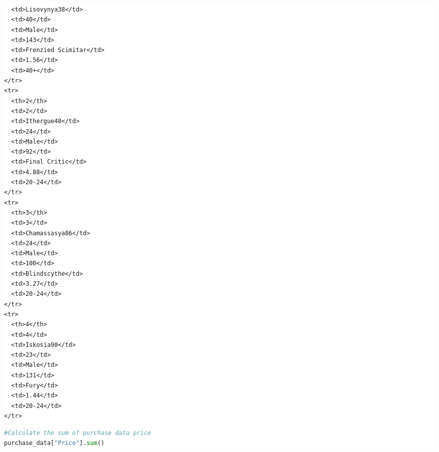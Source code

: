       <td>Lisovynya38</td>
      <td>40</td>
      <td>Male</td>
      <td>143</td>
      <td>Frenzied Scimitar</td>
      <td>1.56</td>
      <td>40+</td>
    </tr>
    <tr>
      <th>2</th>
      <td>2</td>
      <td>Ithergue48</td>
      <td>24</td>
      <td>Male</td>
      <td>92</td>
      <td>Final Critic</td>
      <td>4.88</td>
      <td>20-24</td>
    </tr>
    <tr>
      <th>3</th>
      <td>3</td>
      <td>Chamassasya86</td>
      <td>24</td>
      <td>Male</td>
      <td>100</td>
      <td>Blindscythe</td>
      <td>3.27</td>
      <td>20-24</td>
    </tr>
    <tr>
      <th>4</th>
      <td>4</td>
      <td>Iskosia90</td>
      <td>23</td>
      <td>Male</td>
      <td>131</td>
      <td>Fury</td>
      <td>1.44</td>
      <td>20-24</td>
    </tr>
  </tbody>
</table>
</div>




```python
#Calculate the sum of purchase data price
purchase_data["Price"].sum()
```

